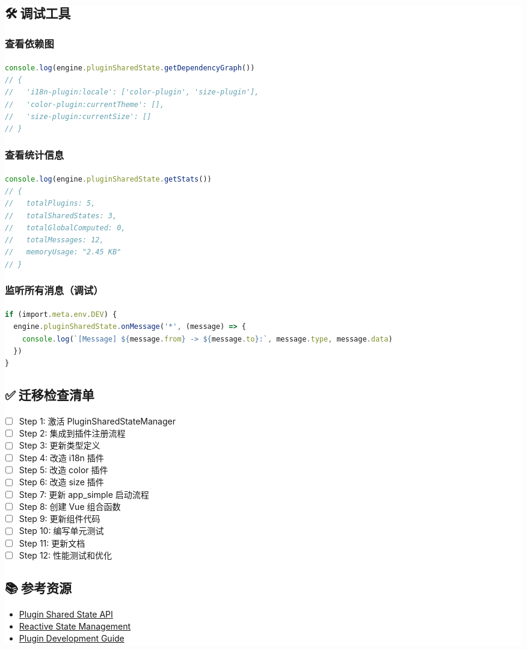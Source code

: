 ## 🛠️ 调试工具

### 查看依赖图

```typescript
console.log(engine.pluginSharedState.getDependencyGraph())
// {
//   'i18n-plugin:locale': ['color-plugin', 'size-plugin'],
//   'color-plugin:currentTheme': [],
//   'size-plugin:currentSize': []
// }
```

### 查看统计信息

```typescript
console.log(engine.pluginSharedState.getStats())
// {
//   totalPlugins: 5,
//   totalSharedStates: 3,
//   totalGlobalComputed: 0,
//   totalMessages: 12,
//   memoryUsage: "2.45 KB"
// }
```

### 监听所有消息（调试）

```typescript
if (import.meta.env.DEV) {
  engine.pluginSharedState.onMessage('*', (message) => {
    console.log(`[Message] ${message.from} -> ${message.to}:`, message.type, message.data)
  })
}
```

## ✅ 迁移检查清单

- [ ] Step 1: 激活 PluginSharedStateManager
- [ ] Step 2: 集成到插件注册流程
- [ ] Step 3: 更新类型定义
- [ ] Step 4: 改造 i18n 插件
- [ ] Step 5: 改造 color 插件
- [ ] Step 6: 改造 size 插件
- [ ] Step 7: 更新 app_simple 启动流程
- [ ] Step 8: 创建 Vue 组合函数
- [ ] Step 9: 更新组件代码
- [ ] Step 10: 编写单元测试
- [ ] Step 11: 更新文档
- [ ] Step 12: 性能测试和优化

## 📚 参考资源

- [Plugin Shared State API](./enhanced-features.md#plugin-shared-state-system)
- [Reactive State Management](./enhanced-features.md#enhanced-reactive-state-management)
- [Plugin Development Guide](../README.md#plugin-system)







